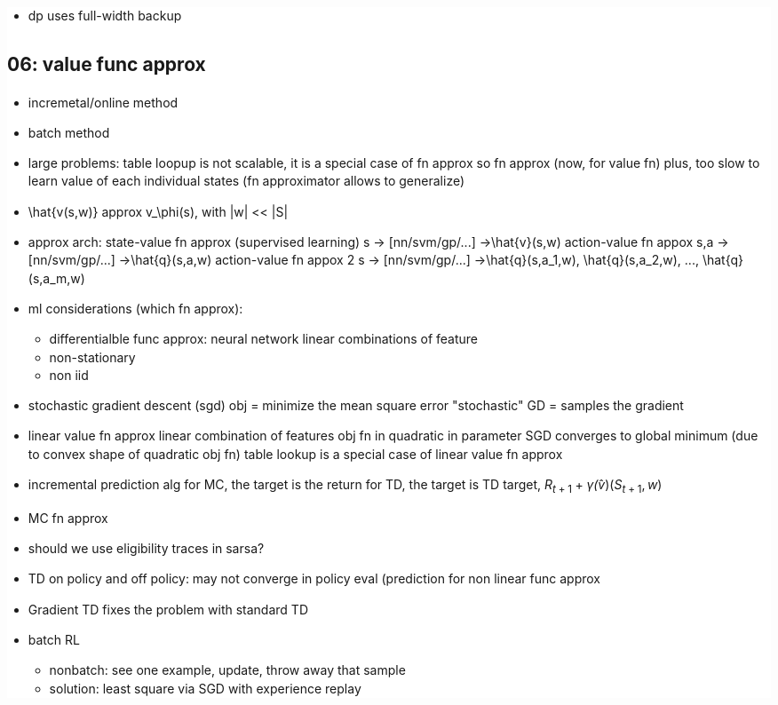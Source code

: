 * dp uses full-width backup

## 06: value func approx

* incremetal/online method
* batch method

* large problems:
  table loopup is not scalable, it is a special case of fn approx
  so fn approx (now, for value fn)
  plus, too slow to learn value of each individual states (fn approximator allows to generalize)

* \hat{v(s,w)} approx v_\phi(s),
with |w| << |S|

* approx arch:
state-value fn approx (supervised learning)
    s -> [nn/svm/gp/...] ->\hat{v}(s,w)
action-value fn appox
    s,a -> [nn/svm/gp/...] ->\hat{q}(s,a,w)
action-value fn appox 2
    s -> [nn/svm/gp/...] ->\hat{q}(s,a_1,w), \hat{q}(s,a_2,w), ..., \hat{q}(s,a_m,w)

* ml considerations (which fn approx):
  * differentialble  func approx:
    neural network
    linear combinations of feature
  * non-stationary
  * non iid

* stochastic gradient descent (sgd)
    obj = minimize the mean square error
    "stochastic" GD = samples the gradient

* linear value fn approx
    linear combination of features
    obj fn in quadratic in parameter
    SGD converges to global minimum (due to convex shape of quadratic obj fn)
    table lookup is a special case of linear value fn approx

* incremental prediction alg
    for MC, the target is the return
    for TD, the target is TD target, $R_{t+1} + \gamma \hat(v)(S_{t+1},w)$

* MC fn approx

* should we use eligibility traces in sarsa?

* TD on policy and off policy: may not converge in policy eval (prediction for non linear func approx

* Gradient TD fixes the problem with standard TD

* batch RL
  * nonbatch: see one example, update, throw away that sample
  * solution: least square via SGD with experience replay
